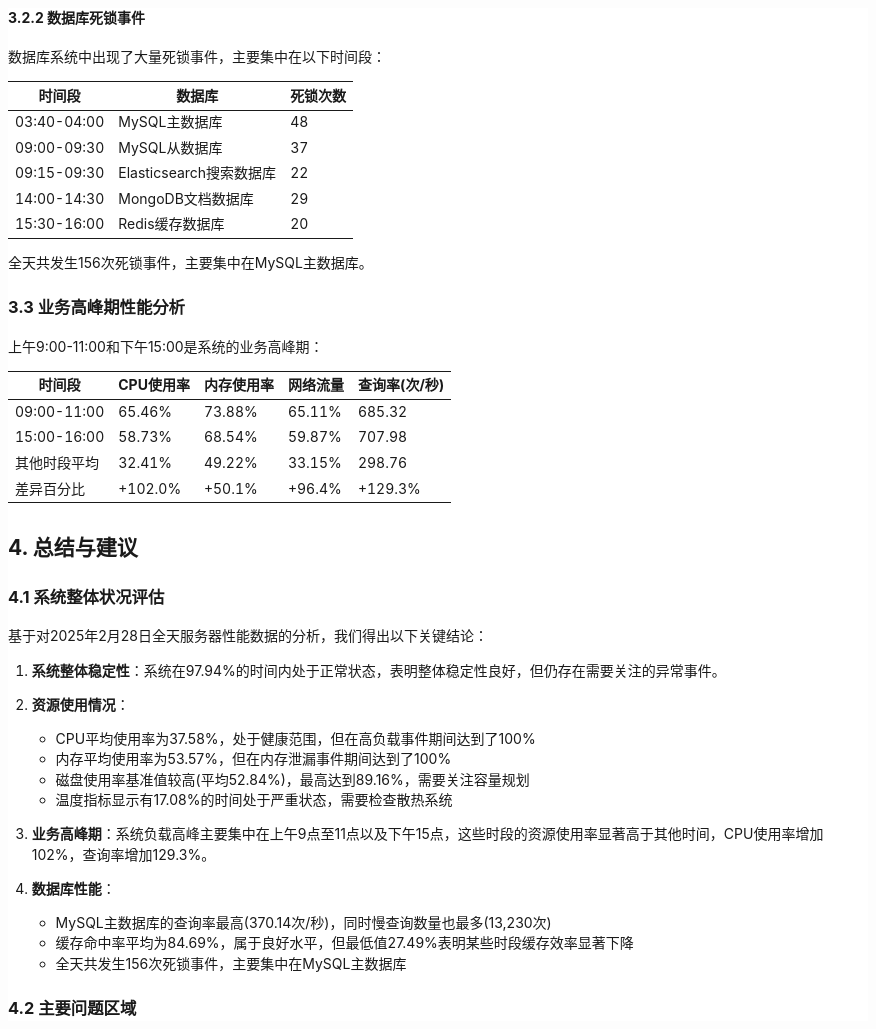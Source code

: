 #### 3.2.2 数据库死锁事件

数据库系统中出现了大量死锁事件，主要集中在以下时间段：

| 时间段 | 数据库 | 死锁次数 |
|--------|-------|---------|
| 03:40-04:00 | MySQL主数据库 | 48 |
| 09:00-09:30 | MySQL从数据库 | 37 |
| 09:15-09:30 | Elasticsearch搜索数据库 | 22 |
| 14:00-14:30 | MongoDB文档数据库 | 29 |
| 15:30-16:00 | Redis缓存数据库 | 20 |

全天共发生156次死锁事件，主要集中在MySQL主数据库。

### 3.3 业务高峰期性能分析

上午9:00-11:00和下午15:00是系统的业务高峰期：

| 时间段 | CPU使用率 | 内存使用率 | 网络流量 | 查询率(次/秒) |
|--------|----------|-----------|---------|--------------|
| 09:00-11:00 | 65.46% | 73.88% | 65.11% | 685.32 |
| 15:00-16:00 | 58.73% | 68.54% | 59.87% | 707.98 |
| 其他时段平均 | 32.41% | 49.22% | 33.15% | 298.76 |
| 差异百分比 | +102.0% | +50.1% | +96.4% | +129.3% |

## 4. 总结与建议

### 4.1 系统整体状况评估

基于对2025年2月28日全天服务器性能数据的分析，我们得出以下关键结论：

1. **系统整体稳定性**：系统在97.94%的时间内处于正常状态，表明整体稳定性良好，但仍存在需要关注的异常事件。

2. **资源使用情况**：
   - CPU平均使用率为37.58%，处于健康范围，但在高负载事件期间达到了100%
   - 内存平均使用率为53.57%，但在内存泄漏事件期间达到了100%
   - 磁盘使用率基准值较高(平均52.84%)，最高达到89.16%，需要关注容量规划
   - 温度指标显示有17.08%的时间处于严重状态，需要检查散热系统

3. **业务高峰期**：系统负载高峰主要集中在上午9点至11点以及下午15点，这些时段的资源使用率显著高于其他时间，CPU使用率增加102%，查询率增加129.3%。

4. **数据库性能**：
   - MySQL主数据库的查询率最高(370.14次/秒)，同时慢查询数量也最多(13,230次)
   - 缓存命中率平均为84.69%，属于良好水平，但最低值27.49%表明某些时段缓存效率显著下降
   - 全天共发生156次死锁事件，主要集中在MySQL主数据库

### 4.2 主要问题区域
